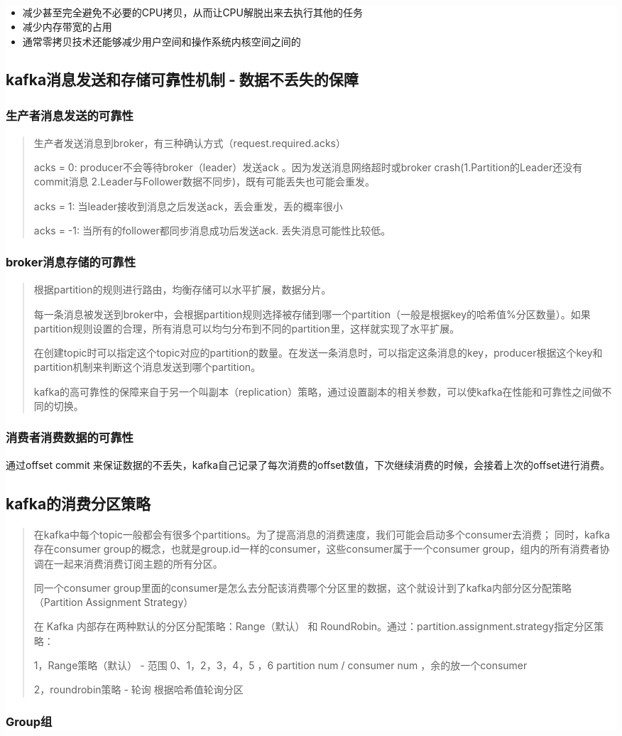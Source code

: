 - 减少甚至完全避免不必要的CPU拷贝，从而让CPU解脱出来去执行其他的任务
- 减少内存带宽的占用
- 通常零拷贝技术还能够减少用户空间和操作系统内核空间之间的

## kafka消息发送和存储可靠性机制 - 数据不丢失的保障

### 生产者消息发送的可靠性

> 生产者发送消息到broker，有三种确认方式（request.required.acks）
>
> acks = 0: producer不会等待broker（leader）发送ack 。因为发送消息网络超时或broker crash(1.Partition的Leader还没有commit消息 2.Leader与Follower数据不同步)，既有可能丢失也可能会重发。
>
> acks = 1: 当leader接收到消息之后发送ack，丢会重发，丢的概率很小
>
> acks = -1: 当所有的follower都同步消息成功后发送ack.  丢失消息可能性比较低。

### broker消息存储的可靠性

> 根据partition的规则进行路由，均衡存储可以水平扩展，数据分片。
>
> 每一条消息被发送到broker中，会根据partition规则选择被存储到哪一个partition（一般是根据key的哈希值%分区数量）。如果partition规则设置的合理，所有消息可以均匀分布到不同的partition里，这样就实现了水平扩展。
>
> 在创建topic时可以指定这个topic对应的partition的数量。在发送一条消息时，可以指定这条消息的key，producer根据这个key和partition机制来判断这个消息发送到哪个partition。
>
> kafka的高可靠性的保障来自于另一个叫副本（replication）策略，通过设置副本的相关参数，可以使kafka在性能和可靠性之间做不同的切换。

### 消费者消费数据的可靠性

通过offset commit 来保证数据的不丢失，kafka自己记录了每次消费的offset数值，下次继续消费的时候，会接着上次的offset进行消费。

## kafka的消费分区策略

> 在kafka中每个topic一般都会有很多个partitions。为了提高消息的消费速度，我们可能会启动多个consumer去消费； 同时，kafka存在consumer group的概念，也就是group.id一样的consumer，这些consumer属于一个consumer group，组内的所有消费者协调在一起来消费消费订阅主题的所有分区。
>
> 同一个consumer group里面的consumer是怎么去分配该消费哪个分区里的数据，这个就设计到了kafka内部分区分配策略（Partition Assignment Strategy）
>
> 在 Kafka 内部存在两种默认的分区分配策略：Range（默认） 和 RoundRobin。通过：partition.assignment.strategy指定分区策略：
>
> 1，Range策略（默认） - 范围
> 0、1，2，3，4，5 ，6
> partition num / consumer num ，余的放一个consumer
>
> 2，roundrobin策略 - 轮询
> 根据哈希值轮询分区

### Group组
